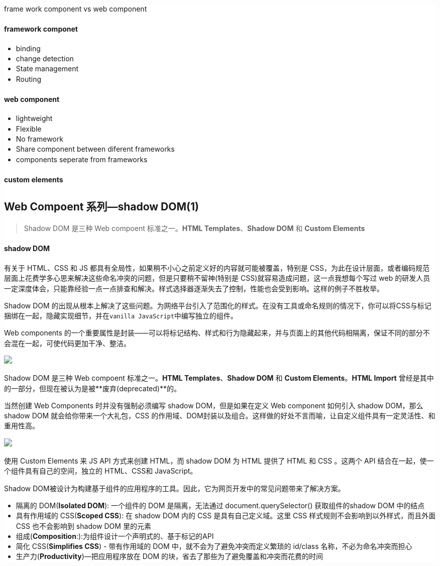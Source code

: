 frame work component vs web component

#### framework componet

- binding
- change detection
- State management
- Routing

#### web component

- lightweight
- Flexible
- No framework
- Share component between diferent frameworks
- components seperate from frameworks

#### custom elements



## Web Compoent 系列—shadow DOM(1)

> Shadow DOM 是三种 Web compoent 标准之一。**HTML Templates**、**Shadow DOM** 和 **Custom Elements**

#### shadow DOM



有关于 HTML、CSS 和 JS  都具有全局性，如果稍不小心之前定义好的内容就可能被覆盖，特别是 CSS，为此在设计层面，或者编码规范层面上花费学多心思来解决这些命名冲突的问题，但是只要稍不留神(特别是 CSS)就容易造成问题，这一点我想每个写过 web 的研发人员一定深度体会，只能靠经验一点一点排查和解决。样式选择器逐渐失去了控制，性能也会受到影响。这样的例子不胜枚举。



Shadow DOM 的出现从根本上解决了这些问题。为网络平台引入了范围化的样式。在没有工具或命名规则的情况下，你可以将CSS与标记捆绑在一起，隐藏实现细节，并在`vanilla JavaScript`中编写独立的组件。



Web components 的一个重要属性是封装——可以将标记结构、样式和行为隐藏起来，并与页面上的其他代码相隔离，保证不同的部分不会混在一起，可使代码更加干净、整洁。



<img src="../images/001.jpeg">

Shadow DOM 是三种 Web compoent 标准之一。**HTML Templates**、**Shadow DOM** 和 **Custom Elements**。**HTML Import** 曾经是其中的一部分，但现在被认为是被**废弃(deprecated)**的。



当然创建 Web Components 时并没有强制必须编写 shadow DOM，但是如果在定义 Web component 如何引入 shadow DOM，那么 shadow DOM 就会给你带来一个大礼包，CSS 的作用域、DOM封装以及组合。这样做的好处不言而喻，让自定义组件具有一定灵活性、和重用性高。

<img src="../images/002.jpeg">

使用 Custom Elements 来 JS API 方式来创建 HTML，而 shadow DOM 为 HTML 提供了 HTML 和 CSS 。这两个 API 结合在一起，使一个组件具有自己的空间，独立的 HTML、CSS和 JavaScript。

Shadow DOM被设计为构建基于组件的应用程序的工具。因此，它为网页开发中的常见问题带来了解决方案。

- 隔离的 DOM(**Isolated DOM**):  一个组件的 DOM 是隔离，无法通过 document.querySelector() 获取组件的shadow DOM 中的结点
- 具有作用域的 CSS(**Scoped CSS**): 在 shadow DOM 内的 CSS 是具有自己定义域。这里 CSS 样式规则不会影响到以外样式，而且外面 CSS 也不会影响到 shadow DOM 里的元素
- 组成(**Composition**:):为组件设计一个声明式的、基于标记的API
- 简化 CSS(**Simplifies CSS**) - 带有作用域的 DOM 中，就不会为了避免冲突而定义繁琐的 id/class 名称，不必为命名冲突而担心
- 生产力(**Productivity**)—把应用程序放在 DOM 的块，省去了那些为了避免覆盖和冲突而花费的时间
